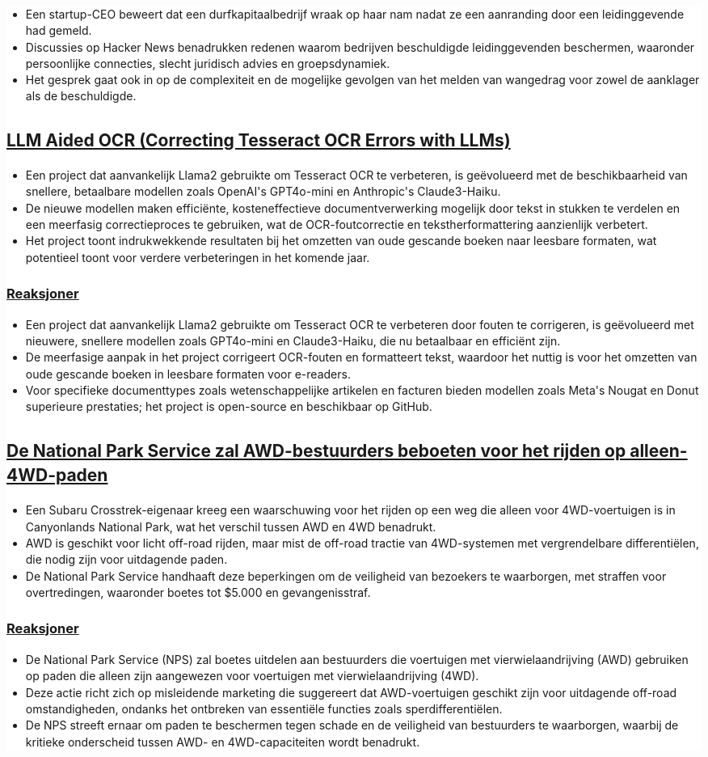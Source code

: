 - Een startup-CEO beweert dat een durfkapitaalbedrijf wraak op haar nam nadat ze een aanranding door een leidinggevende had gemeld.
- Discussies op Hacker News benadrukken redenen waarom bedrijven beschuldigde leidinggevenden beschermen, waaronder persoonlijke connecties, slecht juridisch advies en groepsdynamiek.
- Het gesprek gaat ook in op de complexiteit en de mogelijke gevolgen van het melden van wangedrag voor zowel de aanklager als de beschuldigde.

## [LLM Aided OCR (Correcting Tesseract OCR Errors with LLMs)](https://github.com/Dicklesworthstone/llm_aided_ocr)

- Een project dat aanvankelijk Llama2 gebruikte om Tesseract OCR te verbeteren, is geëvolueerd met de beschikbaarheid van snellere, betaalbare modellen zoals OpenAI's GPT4o-mini en Anthropic's Claude3-Haiku.
- De nieuwe modellen maken efficiënte, kosteneffectieve documentverwerking mogelijk door tekst in stukken te verdelen en een meerfasig correctieproces te gebruiken, wat de OCR-foutcorrectie en tekstherformattering aanzienlijk verbetert.
- Het project toont indrukwekkende resultaten bij het omzetten van oude gescande boeken naar leesbare formaten, wat potentieel toont voor verdere verbeteringen in het komende jaar.

### [Reaksjoner](https://news.ycombinator.com/item?id=41203306)

- Een project dat aanvankelijk Llama2 gebruikte om Tesseract OCR te verbeteren door fouten te corrigeren, is geëvolueerd met nieuwere, snellere modellen zoals GPT4o-mini en Claude3-Haiku, die nu betaalbaar en efficiënt zijn.
- De meerfasige aanpak in het project corrigeert OCR-fouten en formatteert tekst, waardoor het nuttig is voor het omzetten van oude gescande boeken in leesbare formaten voor e-readers.
- Voor specifieke documenttypes zoals wetenschappelijke artikelen en facturen bieden modellen zoals Meta's Nougat en Donut superieure prestaties; het project is open-source en beschikbaar op GitHub.

## [De National Park Service zal AWD-bestuurders beboeten voor het rijden op alleen-4WD-paden](https://jalopnik.com/national-park-service-will-cite-drivers-of-awd-cars-for-1851617315)

- Een Subaru Crosstrek-eigenaar kreeg een waarschuwing voor het rijden op een weg die alleen voor 4WD-voertuigen is in Canyonlands National Park, wat het verschil tussen AWD en 4WD benadrukt.
- AWD is geschikt voor licht off-road rijden, maar mist de off-road tractie van 4WD-systemen met vergrendelbare differentiëlen, die nodig zijn voor uitdagende paden.
- De National Park Service handhaaft deze beperkingen om de veiligheid van bezoekers te waarborgen, met straffen voor overtredingen, waaronder boetes tot $5.000 en gevangenisstraf.

### [Reaksjoner](https://news.ycombinator.com/item?id=41196554)

- De National Park Service (NPS) zal boetes uitdelen aan bestuurders die voertuigen met vierwielaandrijving (AWD) gebruiken op paden die alleen zijn aangewezen voor voertuigen met vierwielaandrijving (4WD).
- Deze actie richt zich op misleidende marketing die suggereert dat AWD-voertuigen geschikt zijn voor uitdagende off-road omstandigheden, ondanks het ontbreken van essentiële functies zoals sperdifferentiëlen.
- De NPS streeft ernaar om paden te beschermen tegen schade en de veiligheid van bestuurders te waarborgen, waarbij de kritieke onderscheid tussen AWD- en 4WD-capaciteiten wordt benadrukt.
